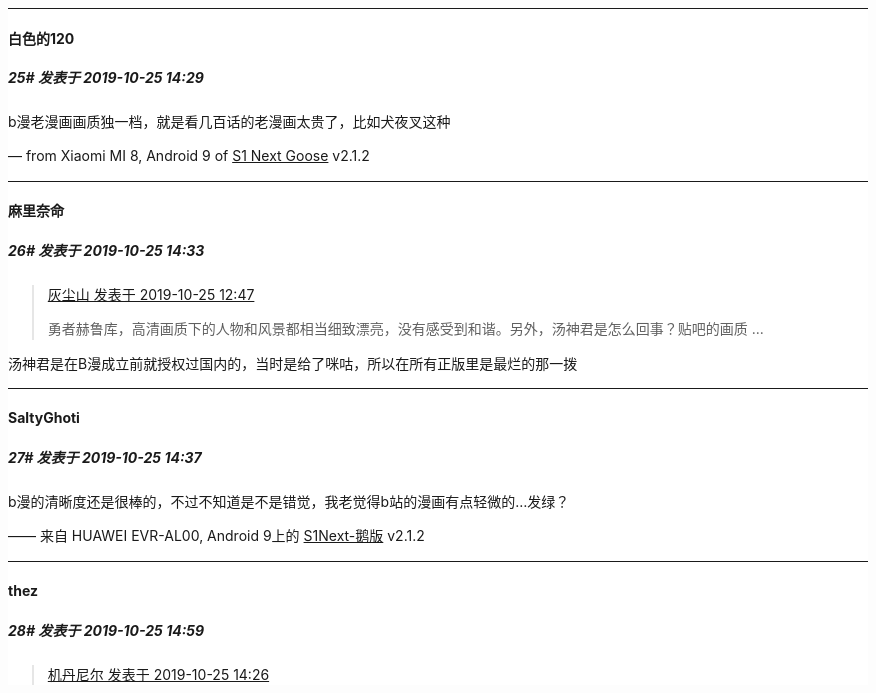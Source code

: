 





*****

####  白色的120  
##### 25#       发表于 2019-10-25 14:29




b漫老漫画画质独一档，就是看几百话的老漫画太贵了，比如犬夜叉这种

— from Xiaomi MI 8, Android 9 of [S1 Next Goose](https://pan.baidu.com/s/1mi43uRm) v2.1.2







*****

####  麻里奈命  
##### 26#       发表于 2019-10-25 14:33



<blockquote><a href="httphttps://bbs.saraba1st.com/2b/forum.php?mod=redirect&amp;goto=findpost&amp;pid=45305040&amp;ptid=1861326" target="_blank">灰尘山 发表于 2019-10-25 12:47</a>

勇者赫鲁库，高清画质下的人物和风景都相当细致漂亮，没有感受到和谐。另外，汤神君是怎么回事？贴吧的画质 ...</blockquote>
汤神君是在B漫成立前就授权过国内的，当时是给了咪咕，所以在所有正版里是最烂的那一拨







*****

####  SaltyGhoti  
##### 27#       发表于 2019-10-25 14:37




b漫的清晰度还是很棒的，不过不知道是不是错觉，我老觉得b站的漫画有点轻微的…发绿？

—— 来自 HUAWEI EVR-AL00, Android 9上的 [S1Next-鹅版](https://github.com/ykrank/S1-Next/releases) v2.1.2







*****

####  thez  
##### 28#       发表于 2019-10-25 14:59



<blockquote><a href="httphttps://bbs.saraba1st.com/2b/forum.php?mod=redirect&amp;goto=findpost&amp;pid=45306075&amp;ptid=1861326" target="_blank">机丹尼尔 发表于 2019-10-25 14:26</a>
